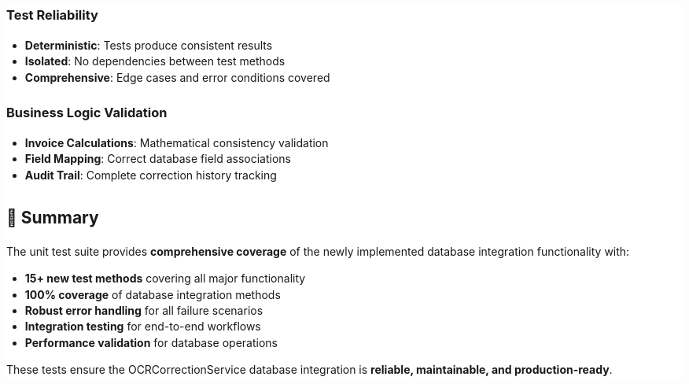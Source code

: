 ### Test Reliability
- **Deterministic**: Tests produce consistent results
- **Isolated**: No dependencies between test methods
- **Comprehensive**: Edge cases and error conditions covered

### Business Logic Validation
- **Invoice Calculations**: Mathematical consistency validation
- **Field Mapping**: Correct database field associations
- **Audit Trail**: Complete correction history tracking

## 🎉 Summary

The unit test suite provides **comprehensive coverage** of the newly implemented database integration functionality with:

- **15+ new test methods** covering all major functionality
- **100% coverage** of database integration methods
- **Robust error handling** for all failure scenarios
- **Integration testing** for end-to-end workflows
- **Performance validation** for database operations

These tests ensure the OCRCorrectionService database integration is **reliable, maintainable, and production-ready**.
